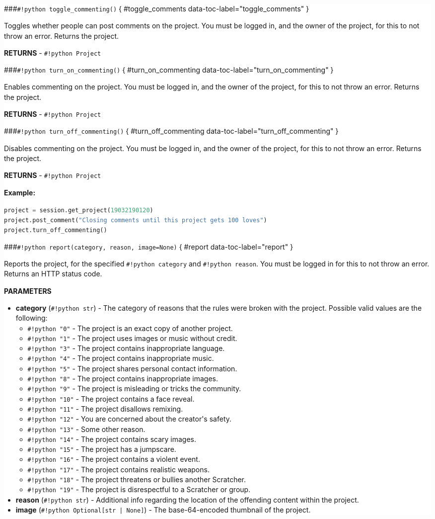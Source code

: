 ###`#!python toggle_commenting()` { #toggle_comments data-toc-label="toggle_comments" }

Toggles whether people can post comments on the project. You must be logged in, and the owner of the project, for this to not throw an error. Returns the project.

**RETURNS** - `#!python Project`

###`#!python turn_on_commenting()` { #turn_on_commenting data-toc-label="turn_on_commenting" }

Enables commenting on the project. You must be logged in, and the owner of the project, for this to not throw an error. Returns the project.

**RETURNS** - `#!python Project`

###`#!python turn_off_commenting()` { #turn_off_commenting data-toc-label="turn_off_commenting" }

Disables commenting on the project. You must be logged in, and the owner of the project, for this to not throw an error. Returns the project.

**RETURNS** - `#!python Project`

**Example:**

```python
project = session.get_project(19032190120)
project.post_comment("Closing comments until this project gets 100 loves")
project.turn_off_commenting()
```

###`#!python report(category, reason, image=None)` { #report data-toc-label="report" }

Reports the project, for the specified `#!python category` and `#!python reason`. You must be logged in for this to not throw an error. Returns an HTTP status code.

**PARAMETERS**

- **category** (`#!python str`) - The category of reasons that the rules were broken with the project. Possible valid values are the following:
    - `#!python "0"` - The project is an exact copy of another project.
    - `#!python "1"` - The project uses images or music without credit.
    - `#!python "3"` - The project contains inappropriate language.
    - `#!python "4"` - The project contains inappropriate music.
    - `#!python "5"` - The project shares personal contact information.
    - `#!python "8"` - The project contains inappropriate images.
    - `#!python "9"` - The project is misleading or tricks the community.
    - `#!python "10"` - The project contains a face reveal.
    - `#!python "11"` - The project disallows remixing.
    - `#!python "12"` - You are concerned about the creator's safety.
    - `#!python "13"` - Some other reason.
    - `#!python "14"` - The project contains scary images.
    - `#!python "15"` - The project has a jumpscare.
    - `#!python "16"` - The project contains a violent event.
    - `#!python "17"` - The project contains realistic weapons.
    - `#!python "18"` - The project threatens or bullies another Scratcher.
    - `#!python "19"` - The project is disrespectful to a Scratcher or group.
- **reason** (`#!python str`) - Additional info regarding the location of the offending content within the project.
- **image** (`#!python Optional[str | None]`) - The base-64-encoded thumbnail of the project.
